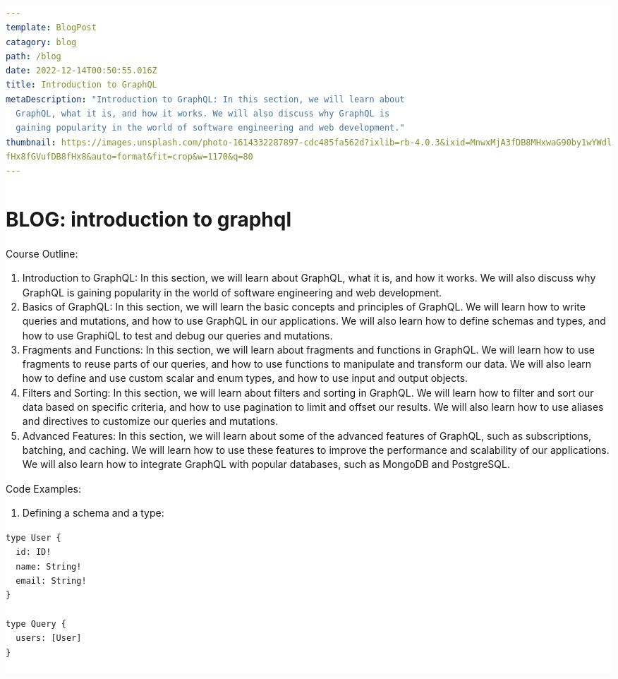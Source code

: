 ```yaml
---
template: BlogPost
catagory: blog
path: /blog
date: 2022-12-14T00:50:55.016Z
title: Introduction to GraphQL
metaDescription: "Introduction to GraphQL: In this section, we will learn about
  GraphQL, what it is, and how it works. We will also discuss why GraphQL is
  gaining popularity in the world of software engineering and web development."
thumbnail: https://images.unsplash.com/photo-1614332287897-cdc485fa562d?ixlib=rb-4.0.3&ixid=MnwxMjA3fDB8MHxwaG90by1wYWdlfHx8fGVufDB8fHx8&auto=format&fit=crop&w=1170&q=80
---
```



# BLOG: introduction to graphql

Course Outline:

1. Introduction to GraphQL: In this section, we will learn about GraphQL, what it is, and how it works. We will also discuss why GraphQL is gaining popularity in the world of software engineering and web development.
2. Basics of GraphQL: In this section, we will learn the basic concepts and principles of GraphQL. We will learn how to write queries and mutations, and how to use GraphQL in our applications. We will also learn how to define schemas and types, and how to use GraphiQL to test and debug our queries and mutations.
3. Fragments and Functions: In this section, we will learn about fragments and functions in GraphQL. We will learn how to use fragments to reuse parts of our queries, and how to use functions to manipulate and transform our data. We will also learn how to define and use custom scalar and enum types, and how to use input and output objects.
4. Filters and Sorting: In this section, we will learn about filters and sorting in GraphQL. We will learn how to filter and sort our data based on specific criteria, and how to use pagination to limit and offset our results. We will also learn how to use aliases and directives to customize our queries and mutations.
5. Advanced Features: In this section, we will learn about some of the advanced features of GraphQL, such as subscriptions, batching, and caching. We will learn how to use these features to improve the performance and scalability of our applications. We will also learn how to integrate GraphQL with popular databases, such as MongoDB and PostgreSQL.

Code Examples:

1. Defining a schema and a type:

```
type User {
  id: ID!
  name: String!
  email: String!
}

type Query {
  users: [User]
}


```
